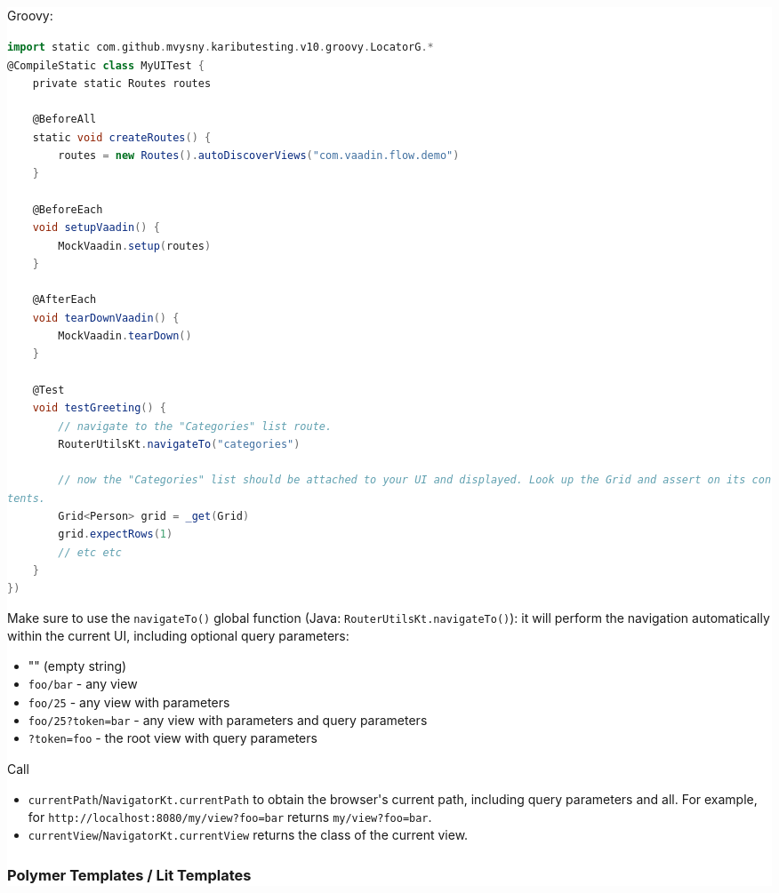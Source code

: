 Groovy:
```groovy
import static com.github.mvysny.kaributesting.v10.groovy.LocatorG.*
@CompileStatic class MyUITest {
    private static Routes routes

    @BeforeAll
    static void createRoutes() {
        routes = new Routes().autoDiscoverViews("com.vaadin.flow.demo")
    }

    @BeforeEach
    void setupVaadin() {
        MockVaadin.setup(routes)
    }

    @AfterEach
    void tearDownVaadin() {
        MockVaadin.tearDown()
    }

    @Test
    void testGreeting() {
        // navigate to the "Categories" list route.
        RouterUtilsKt.navigateTo("categories")

        // now the "Categories" list should be attached to your UI and displayed. Look up the Grid and assert on its contents.
        Grid<Person> grid = _get(Grid)
        grid.expectRows(1)
        // etc etc
    }
})
```

Make sure to use the `navigateTo()` global function (Java: `RouterUtilsKt.navigateTo()`): it will perform the navigation
automatically within the current UI, including optional query parameters:

* "" (empty string)
* `foo/bar` - any view
* `foo/25` - any view with parameters
* `foo/25?token=bar` - any view with parameters and query parameters
* `?token=foo` - the root view with query parameters

Call

* `currentPath`/`NavigatorKt.currentPath` to obtain the browser's current path, including query parameters and all.
   For example, for `http://localhost:8080/my/view?foo=bar` returns `my/view?foo=bar`.
* `currentView`/`NavigatorKt.currentView` returns the class of the current view.

### Polymer Templates / Lit Templates
